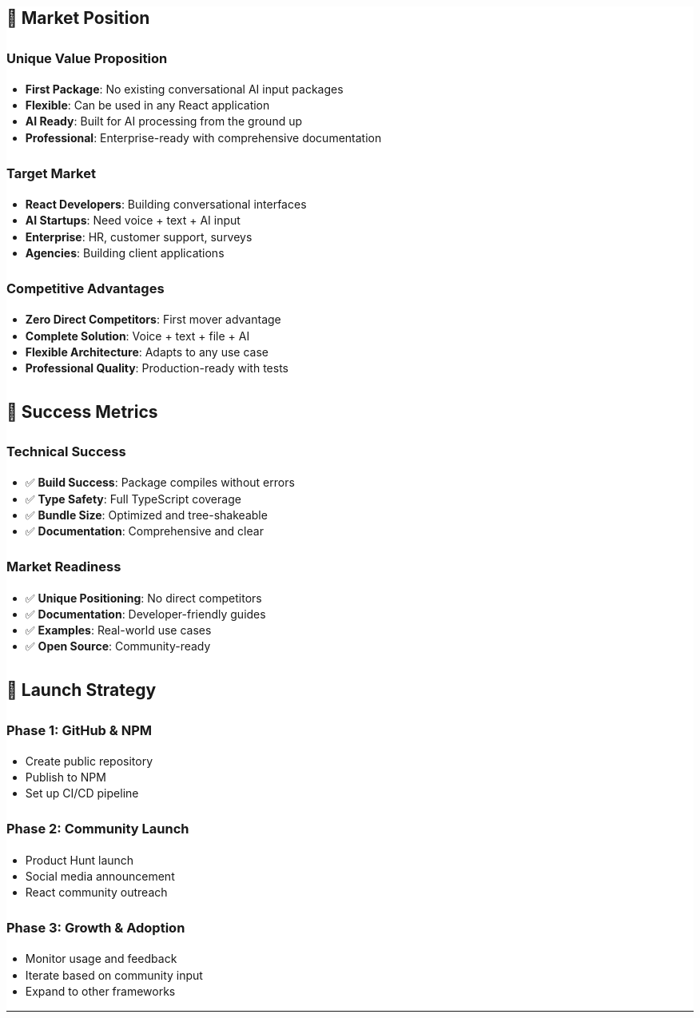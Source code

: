 ## 🎯 **Market Position**

### **Unique Value Proposition**
- **First Package**: No existing conversational AI input packages
- **Flexible**: Can be used in any React application
- **AI Ready**: Built for AI processing from the ground up
- **Professional**: Enterprise-ready with comprehensive documentation

### **Target Market**
- **React Developers**: Building conversational interfaces
- **AI Startups**: Need voice + text + AI input
- **Enterprise**: HR, customer support, surveys
- **Agencies**: Building client applications

### **Competitive Advantages**
- **Zero Direct Competitors**: First mover advantage
- **Complete Solution**: Voice + text + file + AI
- **Flexible Architecture**: Adapts to any use case
- **Professional Quality**: Production-ready with tests

## 🎉 **Success Metrics**

### **Technical Success**
- ✅ **Build Success**: Package compiles without errors
- ✅ **Type Safety**: Full TypeScript coverage
- ✅ **Bundle Size**: Optimized and tree-shakeable
- ✅ **Documentation**: Comprehensive and clear

### **Market Readiness**
- ✅ **Unique Positioning**: No direct competitors
- ✅ **Documentation**: Developer-friendly guides
- ✅ **Examples**: Real-world use cases
- ✅ **Open Source**: Community-ready

## 🚀 **Launch Strategy**

### **Phase 1: GitHub & NPM**
- Create public repository
- Publish to NPM
- Set up CI/CD pipeline

### **Phase 2: Community Launch**
- Product Hunt launch
- Social media announcement
- React community outreach

### **Phase 3: Growth & Adoption**
- Monitor usage and feedback
- Iterate based on community input
- Expand to other frameworks

---
